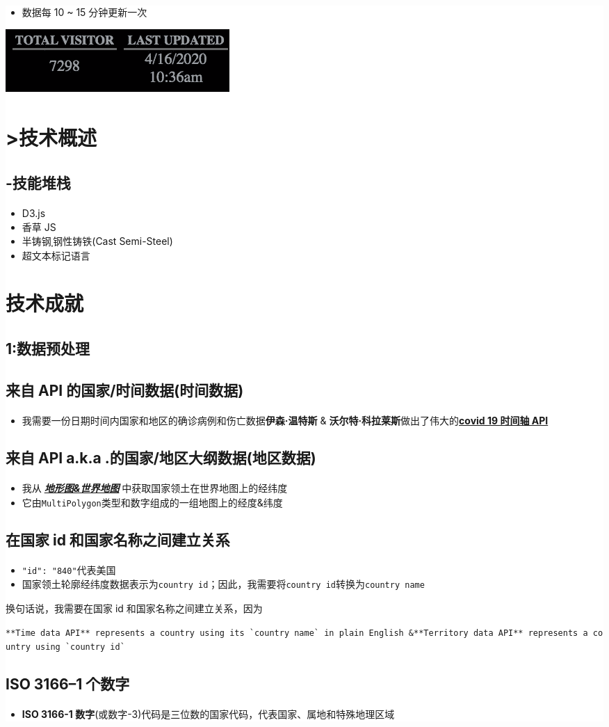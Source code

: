 *   数据每 10 ~ 15 分钟更新一次

![](img/ec5c0df6f731705991f198077d1cda2c.png)

# >技术概述

## -技能堆栈

*   D3.js
*   香草 JS
*   半铸钢ˌ钢性铸铁(Cast Semi-Steel)
*   超文本标记语言

# 技术成就

## 1:数据预处理

## **来自 API 的国家/时间数据(时间数据)**

*   我需要一份日期时间内国家和地区的确诊病例和伤亡数据**伊森·温特斯** & **沃尔特·科拉莱斯**做出了伟大的[**covid 19 时间轴 API**](https://github.com/NovelCOVID/API)

## 来自 API a.k.a .的国家/地区大纲数据(地区数据)

*   我从 [***地形图&世界地图***](https://bl.ocks.org/piwodlaiwo/3734a1357696dcff203a94012646e932) 中获取国家领土在世界地图上的经纬度
*   它由`MultiPolygon`类型和数字组成的一组地图上的经度&纬度

## 在国家 id 和国家名称之间建立关系

*   `"id": "840"`代表美国
*   国家领土轮廓经纬度数据表示为`country id`；因此，我需要将`country id`转换为`country name`

换句话说，我需要在国家 id 和国家名称之间建立关系，因为

```
**Time data API** represents a country using its `country name` in plain English &**Territory data API** represents a country using `country id`
```

## **ISO 3166–1 个数字**

*   **ISO 3166-1 数字**(或数字-3)代码是三位数的国家代码，代表国家、属地和特殊地理区域
